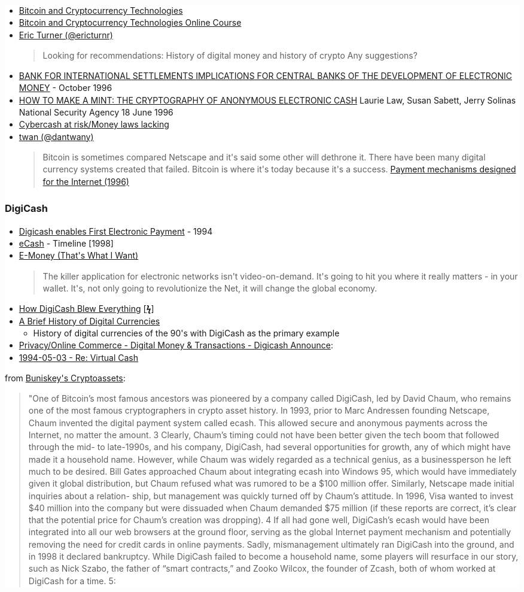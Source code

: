 * [Bitcoin and Cryptocurrency Technologies](https://d28rh4a8wq0iu5.cloudfront.net/bitcointech/readings/princeton_bitcoin_book.pdf) 
* [Bitcoin and Cryptocurrency Technologies Online Course](https://www.youtube.com/channel/UCNcSSleedtfyDuhBvOQzFzQ)
* [Eric Turner (@ericturnr)](https://twitter.com/ericturnr/status/1037095399868297217)
  > Looking for recommendations: History of digital money and history of crypto Any suggestions?
* [BANK FOR INTERNATIONAL SETTLEMENTS IMPLICATIONS FOR CENTRAL BANKS OF THE DEVELOPMENT OF ELECTRONIC MONEY](https://cryptome.org/jya/bis_emoney.html) - October 1996
* [HOW TO MAKE A MINT: THE CRYPTOGRAPHY OF ANONYMOUS ELECTRONIC CASH](https://cryptome.org/jya/nsamint.htm) Laurie Law, Susan Sabett, Jerry Solinas National Security Agency 18 June 1996 
* [Cybercash at risk/Money laws lacking](https://cryptome.org/jya/lawdno.txt)
* [twan (@dantwany)](https://twitter.com/dantwany/status/939987392496365569) 
  > Bitcoin is sometimes compared Netscape and it's said some other will dethrone it. There have been many digital currency systems created that failed. Bitcoin is where it's today because it's a success. [Payment mechanisms designed for the Internet (1996)](http://web.archive.org/web/19961130160745/http://ganges.cs.tcd.ie:80/mepeirce/Project/oninternet.html)


### DigiCash 
* [Digicash enables First Electronic Payment](https://www.chaum.com/ecash/articles/1994/05-27-94%20-%20World_s%20first%20electronic%20cash%20payment%20over%20computer%20networks.pdf) - 1994
* [eCash](https://www.chaum.com/ecash/) - Timeline [1998]
* [E-Money (That's What I Want)](https://www.wired.com/1994/12/emoney/)
  > The killer application for electronic networks isn't video-on-demand. It's going to hit you where it really matters - in your wallet. It's, not only going to revolutionize the Net, it will change the global economy.
* [How DigiCash Blew Everything](https://satoshiwatch.com/hall-of-fame/dr-david-chaum/in-depth/digicash-blew-everything-david-chaums/) [[**ϟ**](https://cryptome.org/jya/digicrash.htm)]
* [A Brief History of Digital Currencies](https://ebrary.net/7927/education/brief_history_digital_currencies)
  * History of digital currencies of the 90's with DigiCash as the primary example
* [Privacy/Online Commerce - Digital Money & Transactions - Digicash Announce](http://web.archive.org/web/20110406225453/https://w2.eff.org/Privacy/Digital_money/?f=digicash.announce.txt):
* [1994-05-03 - Re: Virtual Cash](http://mailing-list-archive.cryptoanarchy.wiki/archive/1994/05/fedd4c390e542fb17285e25d9f056916858b1da0a7f161886e8edb52877ba057/) 

from [Buniskey's Cryptoassets](https://www.goodreads.com/en/book/show/36197082-cryptoassets): 
> "One of Bitcoin’s most famous ancestors was pioneered by a company called DigiCash, led by David Chaum, who remains one of the most famous cryptographers in crypto­ asset history. In 1993, prior to Marc Andressen founding Netscape, Chaum invented the digital payment system called ecash. This allowed secure and anonymous payments across the Internet, no matter the amount. 3 Clearly, Chaum’s timing could not have been better given the tech boom that followed through the mid- to late-1990s, and his company, DigiCash, had several opportunities for growth, any of which might have made it a household name. However, while Chaum was widely regarded as a technical genius, as a businessperson he left much to be desired. Bill Gates approached Chaum about integrating ecash into Windows 95, which would have immediately given it global distribution, but Chaum refused what was rumored to be a $100 million offer. Similarly, Netscape made initial inquiries about a relation- ship, but management was quickly turned off by Chaum’s attitude. In 1996, Visa wanted to invest $40 million into the company but were dissuaded when Chaum demanded $75 million (if these reports are correct, it’s clear that the potential price for Chaum’s creation was dropping). 4 If all had gone well, DigiCash’s ecash would have been integrated into all our web browsers at the ground floor, serving as the global Internet payment mechanism and potentially removing the need for credit cards in online payments. Sadly, mismanagement ultimately ran DigiCash into the ground, and in 1998 it declared bankruptcy. While DigiCash failed to become a household name, some players will resurface in our story, such as Nick Szabo, the father of “smart contracts,” and Zooko Wilcox, the founder of Zcash, both of whom worked at DigiCash for a time. 5: 
